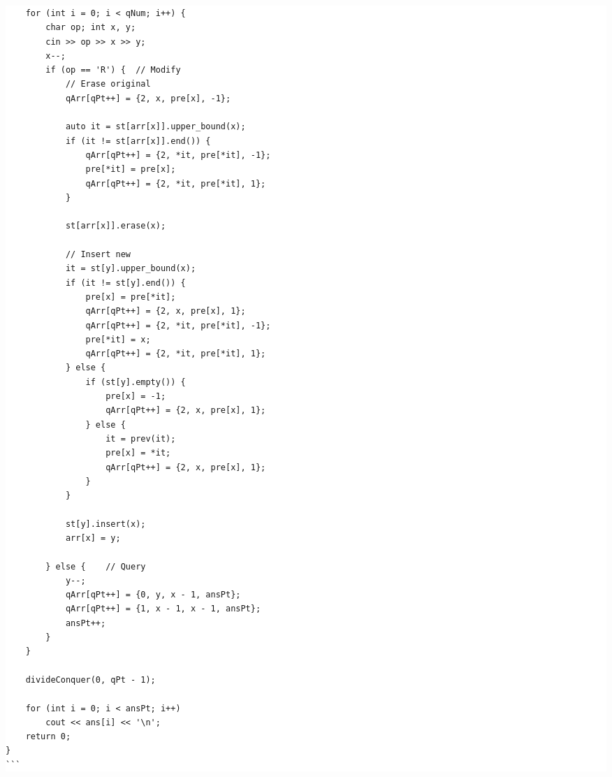         for (int i = 0; i < qNum; i++) {
            char op; int x, y;
            cin >> op >> x >> y;
            x--;
            if (op == 'R') {  // Modify
                // Erase original
                qArr[qPt++] = {2, x, pre[x], -1};

                auto it = st[arr[x]].upper_bound(x);
                if (it != st[arr[x]].end()) {
                    qArr[qPt++] = {2, *it, pre[*it], -1};
                    pre[*it] = pre[x];
                    qArr[qPt++] = {2, *it, pre[*it], 1};
                }

                st[arr[x]].erase(x);

                // Insert new
                it = st[y].upper_bound(x);
                if (it != st[y].end()) {
                    pre[x] = pre[*it];
                    qArr[qPt++] = {2, x, pre[x], 1};
                    qArr[qPt++] = {2, *it, pre[*it], -1};
                    pre[*it] = x;
                    qArr[qPt++] = {2, *it, pre[*it], 1};
                } else {
                    if (st[y].empty()) {
                        pre[x] = -1;
                        qArr[qPt++] = {2, x, pre[x], 1};
                    } else {
                        it = prev(it);
                        pre[x] = *it;
                        qArr[qPt++] = {2, x, pre[x], 1}; 
                    }
                }

                st[y].insert(x);
                arr[x] = y;

            } else {    // Query
                y--;
                qArr[qPt++] = {0, y, x - 1, ansPt};
                qArr[qPt++] = {1, x - 1, x - 1, ansPt};
                ansPt++;
            }
        }

        divideConquer(0, qPt - 1);

        for (int i = 0; i < ansPt; i++)
            cout << ans[i] << '\n';
        return 0;
    }
    ```
